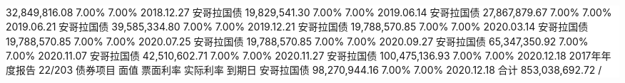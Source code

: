 32,849,816.08
7.00%
7.00%
2018.12.27
安哥拉国债
19,829,541.30
7.00%
7.00%
2019.06.14
安哥拉国债
27,867,879.67
7.00%
7.00%
2019.06.21
安哥拉国债
39,585,334.80
7.00%
7.00%
2019.12.21
安哥拉国债
19,788,570.85
7.00%
7.00%
2020.03.14
安哥拉国债
19,788,570.85
7.00%
7.00%
2020.07.25
安哥拉国债
19,788,570.85
7.00%
7.00%
2020.09.27
安哥拉国债
65,347,350.92
7.00%
7.00%
2020.11.07
安哥拉国债
42,510,602.71
7.00%
7.00%
2020.11.27
安哥拉国债
100,475,136.93
7.00%
7.00%
2020.12.18
2017年年度报告
22/203
债券项目
面值
票面利率
实际利率
到期日
安哥拉国债
98,270,944.16
7.00%
7.00%
2020.12.18
合计
853,038,692.72
/